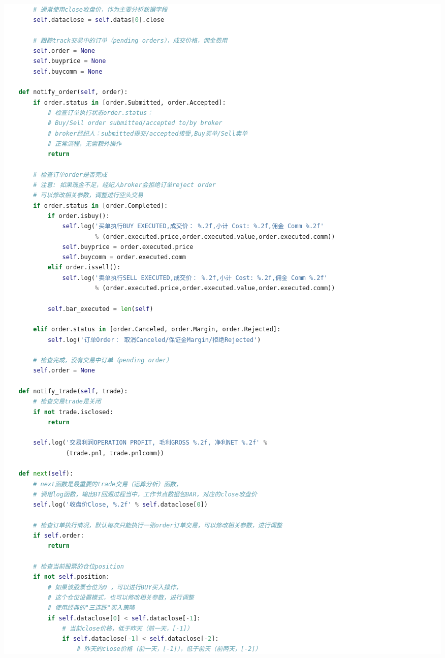 ```python
        # 通常使用close收盘价，作为主要分析数据字段
        self.dataclose = self.datas[0].close

        # 跟踪track交易中的订单（pending orders），成交价格，佣金费用
        self.order = None
        self.buyprice = None
        self.buycomm = None

    def notify_order(self, order):
        if order.status in [order.Submitted, order.Accepted]:
            # 检查订单执行状态order.status：
            # Buy/Sell order submitted/accepted to/by broker
            # broker经纪人：submitted提交/accepted接受,Buy买单/Sell卖单
            # 正常流程，无需额外操作
            return

        # 检查订单order是否完成
        # 注意: 如果现金不足，经纪人broker会拒绝订单reject order
        # 可以修改相关参数，调整进行空头交易
        if order.status in [order.Completed]:
            if order.isbuy():
                self.log('买单执行BUY EXECUTED,成交价： %.2f,小计 Cost: %.2f,佣金 Comm %.2f'
                         % (order.executed.price,order.executed.value,order.executed.comm))
                self.buyprice = order.executed.price
                self.buycomm = order.executed.comm
            elif order.issell():
                self.log('卖单执行SELL EXECUTED,成交价： %.2f,小计 Cost: %.2f,佣金 Comm %.2f'
                         % (order.executed.price,order.executed.value,order.executed.comm))

            self.bar_executed = len(self)

        elif order.status in [order.Canceled, order.Margin, order.Rejected]:
            self.log('订单Order： 取消Canceled/保证金Margin/拒绝Rejected')

        # 检查完成，没有交易中订单（pending order）
        self.order = None

    def notify_trade(self, trade):
        # 检查交易trade是关闭
        if not trade.isclosed:
            return

        self.log('交易利润OPERATION PROFIT, 毛利GROSS %.2f, 净利NET %.2f' %
                 (trade.pnl, trade.pnlcomm))

    def next(self):
        # next函数是最重要的trade交易（运算分析）函数，
        # 调用log函数，输出BT回溯过程当中，工作节点数据包BAR，对应的close收盘价
        self.log('收盘价Close, %.2f' % self.dataclose[0])

        # 检查订单执行情况，默认每次只能执行一张order订单交易，可以修改相关参数，进行调整
        if self.order:
            return

        # 检查当前股票的仓位position
        if not self.position:
            # 如果该股票仓位为0 ，可以进行BUY买入操作，
            # 这个仓位设置模式，也可以修改相关参数，进行调整
            # 使用经典的"三连跌"买入策略
            if self.dataclose[0] < self.dataclose[-1]:
                # 当前close价格，低于昨天（前一天，[-1]）
                if self.dataclose[-1] < self.dataclose[-2]:
                    # 昨天的close价格（前一天，[-1]），低于前天（前两天，[-2]）
```